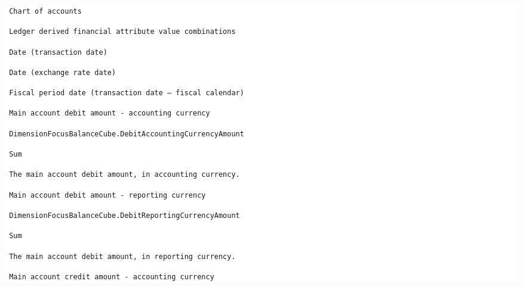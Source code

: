 	 Chart of accounts
  </p> <p>
   
	 Ledger derived financial attribute value combinations
  </p> <p>
   
	 Date (transaction date)
  </p> <p>
   
	 Date (exchange rate date)
  </p> <p>
   
	 Fiscal period date (transaction date – fiscal calendar)
  </p> </td>
  </tr>
  <tr>
    <td> <p>
   
	 Main account debit amount - accounting currency
  </p> </td>
    <td> <p>
   
	 DimensionFocusBalanceCube.DebitAccountingCurrencyAmount
  </p> </td>
    <td> <p>
   
	 Sum
  </p> </td>
    <td> <p>
   
	 The main account debit amount, in accounting currency.
  </p> </td>
  </tr>
  <tr>
    <td> <p>
   
	 Main account debit amount - reporting currency
  </p> </td>
    <td> <p>
   
	 DimensionFocusBalanceCube.DebitReportingCurrencyAmount
  </p> </td>
    <td> <p>
   
	 Sum
  </p> </td>
    <td> <p>
   
	 The main account debit amount, in reporting currency.
  </p> </td>
  </tr>
  <tr>
    <td> <p>
   
	 Main account credit amount - accounting currency
  </p> </td>
    <td> <p>
   